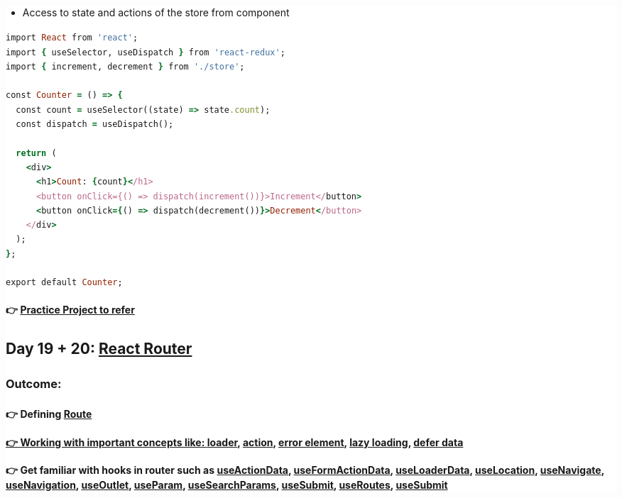 - Access to state and actions of the store from component

```ruby
import React from 'react';
import { useSelector, useDispatch } from 'react-redux';
import { increment, decrement } from './store';

const Counter = () => {
  const count = useSelector((state) => state.count);
  const dispatch = useDispatch();

  return (
    <div>
      <h1>Count: {count}</h1>
      <button onClick={() => dispatch(increment())}>Increment</button>
      <button onClick={() => dispatch(decrement())}>Decrement</button>
    </div>
  );
};

export default Counter;
```

#### 👉 <a href='https://github.com/nguyenkieuchauanh0908/30-days-React/tree/4fd475dd3f33ea055b47f90b8c02ba06de53780b/Practice%20Projects/Anvanced%20Redux/01-starting-project'>Practice Project to refer</a>

## Day 19 + 20: <a href='https://reactrouter.com/en/main/start/tutorial'>React Router</a>

### Outcome:

#### 👉 Defining <a href='https://reactrouter.com/en/main/route/route'>Route

#### 👉 Working with important concepts like: <a href='https://reactrouter.com/en/main/route/loader'>loader</a>, <a href='https://reactrouter.com/en/main/route/action'>action</a>, <a href='https://reactrouter.com/en/main/route/error-element'>error element</a>, <a href='https://reactrouter.com/en/main/route/lazy'>lazy loading</a>, <a href='https://reactrouter.com/en/main/guides/deferred'> defer data</a>

#### 👉 Get familiar with hooks in router such as <a href='https://react.dev/learn/sharing-state-between-components'>useActionData</a>, <a href='https://reactrouter.com/en/main/hooks/use-form-action'>useFormActionData</a>, <a href='https://reactrouter.com/en/main/hooks/use-loader-data'>useLoaderData</a>, <a href='https://reactrouter.com/en/main/hooks/use-location'>useLocation</a>, <a href='https://reactrouter.com/en/main/hooks/use-location'>useNavigate</a>, <a href='https://reactrouter.com/en/main/hooks/use-navigation'>useNavigation</a>, <a href='https://reactrouter.com/en/main/hooks/use-outlet'>useOutlet</a>, <a href='https://reactrouter.com/en/main/hooks/use-params'>useParam</a>, <a href='https://reactrouter.com/en/main/hooks/use-search-params'>useSearchParams</a>, <a href='https://reactrouter.com/en/main/hooks/use-submit'>useSubmit</a>, <a href='https://reactrouter.com/en/main/hooks/use-routes'>useRoutes</a>, <a href='https://reactrouter.com/en/main/hooks/use-submit'>useSubmit</a>
